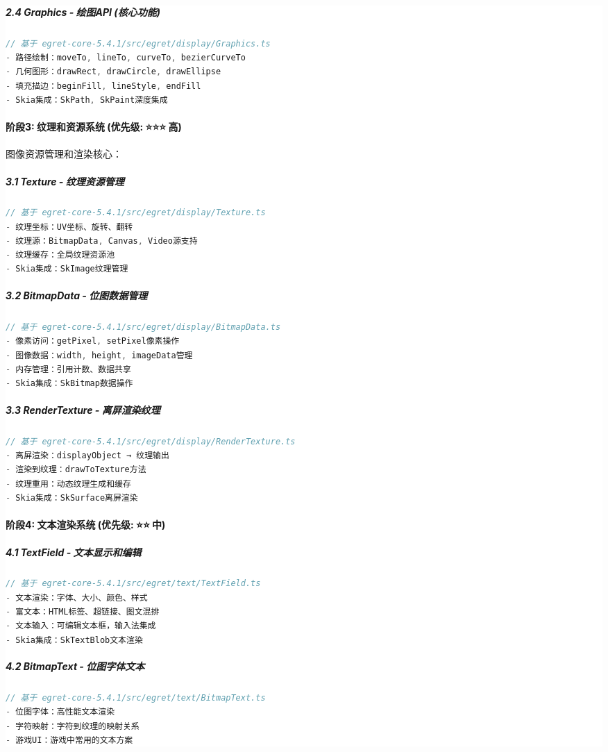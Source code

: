 ##### 2.4 Graphics - 绘图API **(核心功能)**
```typescript
// 基于 egret-core-5.4.1/src/egret/display/Graphics.ts
- 路径绘制：moveTo, lineTo, curveTo, bezierCurveTo
- 几何图形：drawRect, drawCircle, drawEllipse
- 填充描边：beginFill, lineStyle, endFill
- Skia集成：SkPath, SkPaint深度集成
```

#### **阶段3: 纹理和资源系统** (优先级: ⭐⭐⭐ 高)
图像资源管理和渲染核心：

##### 3.1 Texture - 纹理资源管理
```typescript
// 基于 egret-core-5.4.1/src/egret/display/Texture.ts
- 纹理坐标：UV坐标、旋转、翻转
- 纹理源：BitmapData, Canvas, Video源支持
- 纹理缓存：全局纹理资源池
- Skia集成：SkImage纹理管理
```

##### 3.2 BitmapData - 位图数据管理  
```typescript
// 基于 egret-core-5.4.1/src/egret/display/BitmapData.ts
- 像素访问：getPixel, setPixel像素操作
- 图像数据：width, height, imageData管理
- 内存管理：引用计数、数据共享
- Skia集成：SkBitmap数据操作
```

##### 3.3 RenderTexture - 离屏渲染纹理
```typescript  
// 基于 egret-core-5.4.1/src/egret/display/RenderTexture.ts
- 离屏渲染：displayObject → 纹理输出
- 渲染到纹理：drawToTexture方法
- 纹理重用：动态纹理生成和缓存
- Skia集成：SkSurface离屏渲染
```

#### **阶段4: 文本渲染系统** (优先级: ⭐⭐ 中)

##### 4.1 TextField - 文本显示和编辑
```typescript
// 基于 egret-core-5.4.1/src/egret/text/TextField.ts  
- 文本渲染：字体、大小、颜色、样式
- 富文本：HTML标签、超链接、图文混排
- 文本输入：可编辑文本框，输入法集成
- Skia集成：SkTextBlob文本渲染
```

##### 4.2 BitmapText - 位图字体文本
```typescript
// 基于 egret-core-5.4.1/src/egret/text/BitmapText.ts
- 位图字体：高性能文本渲染
- 字符映射：字符到纹理的映射关系
- 游戏UI：游戏中常用的文本方案
```
